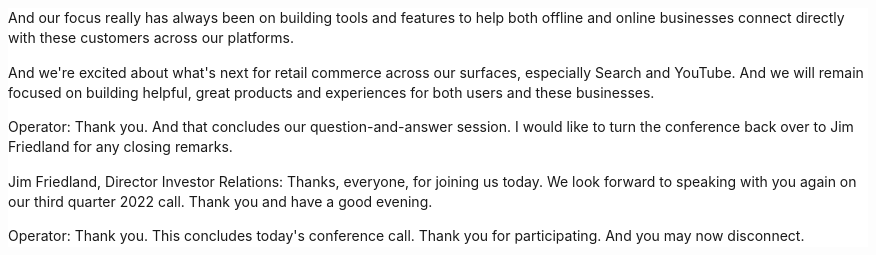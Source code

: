 And our focus really has always been on building tools and features to help both offline and online businesses connect directly with these customers across our platforms.

And we're excited about what's next for retail commerce across our surfaces, especially Search and YouTube. And we will remain focused on building helpful, great products and experiences for both users and these businesses.

Operator: Thank you. And that concludes our question-and-answer   session. I would like to turn the conference back over to Jim Friedland for any closing remarks.

Jim Friedland, Director Investor Relations: Thanks,   everyone, for joining us today. We look forward to speaking with you again on our third quarter 2022 call. Thank you and have a good evening.

Operator: Thank you. This concludes today's conference   call. Thank you for participating. And you may now disconnect.